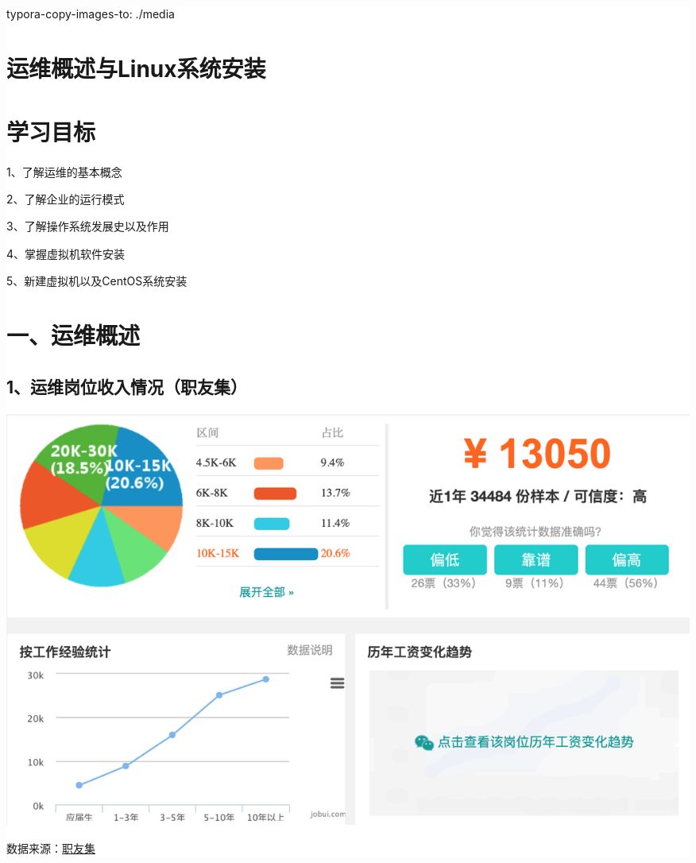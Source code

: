 typora-copy-images-to: ./media

# 运维概述与Linux系统安装

# 学习目标

1、了解运维的基本概念

2、了解企业的运行模式

3、了解操作系统发展史以及作用

4、掌握虚拟机软件安装

5、新建虚拟机以及CentOS系统安装

# 一、运维概述

## 1、运维岗位收入情况（职友集）

<img src="media/image-20181224112437930.png" style="width:960px" />

数据来源：[职友集](https://www.jobui.com/salary/?cityKw=北京&jobKw=运维)
